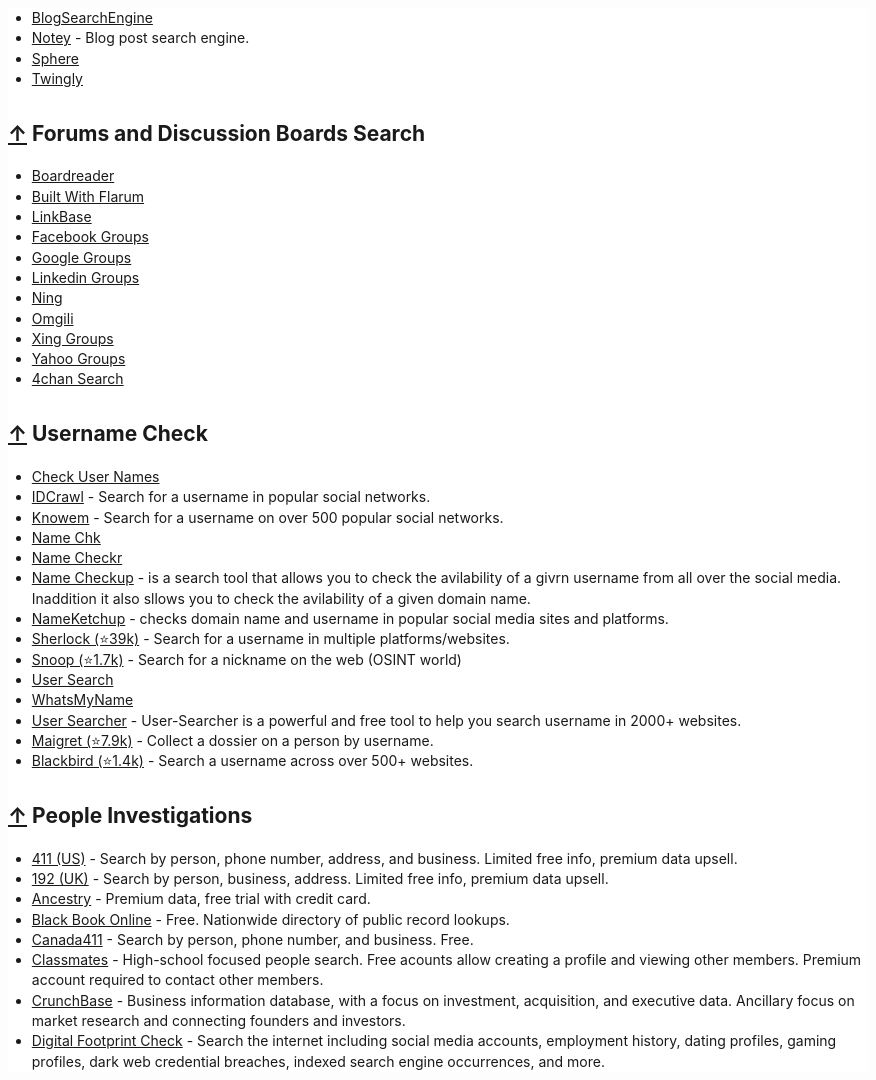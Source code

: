 *   [BlogSearchEngine](http://www.blogsearchengine.org)
*   [Notey](http://www.notey.com) - Blog post search engine.
*   [Sphere](https://www.sphere.com)
*   [Twingly](http://www.twingly.com)

## [↑](#-Table-of-Contents) Forums and Discussion Boards Search

*   [Boardreader](http://boardreader.com)
*   [Built With Flarum](https://builtwithflarum.com/)
*   [LinkBase](https://link-base.org/)
*   [Facebook Groups](https://www.facebook.com)
*   [Google Groups](https://groups.google.com)
*   [Linkedin Groups](http://www.linkedin.com)
*   [Ning](http://www.ning.com)
*   [Omgili](http://omgili.com)
*   [Xing Groups](https://www.xing.com/communities)
*   [Yahoo Groups](https://groups.yahoo.com)
*   [4chan Search](https://4chansearch.com/)

## [↑](#-Table-of-Contents) Username Check

*   [Check User Names](http://www.checkusernames.com)
*   [IDCrawl](https://www.idcrawl.com/username) - Search for a username in popular social networks.
*   [Knowem](http://www.Knowem.com) - Search for a username on over 500 popular social networks.
*   [Name Chk](http://www.namechk.com)
*   [Name Checkr](http://www.namecheckr.com)
*   [Name Checkup](https://namecheckup.com) - is a search tool that allows you to check the avilability of a givrn username from all over the social media. Inaddition it also sllows you to check the avilability of a given domain name.
*   [NameKetchup](https://nameketchup.com) - checks domain name and username in popular social media sites and platforms.
*   [Sherlock (⭐39k)](https://github.com/sherlock-project/sherlock) - Search for a username in multiple platforms/websites.
*   [Snoop (⭐1.7k)](https://github.com/snooppr/snoop/blob/master/README.en.md) - Search for a nickname on the web (OSINT world)
*   [User Search](http://www.usersearch.org)
*   [WhatsMyName](https://whatsmyname.app/)
*   [User Searcher](https://www.user-searcher.com) - User-Searcher is a powerful and free tool to help you search username in 2000+ websites.
*   [Maigret (⭐7.9k)](https://github.com/soxoj/maigret) - Collect a dossier on a person by username.
*   [Blackbird (⭐1.4k)](https://github.com/p1ngul1n0/blackbird) - Search a username across over 500+ websites.

## [↑](#-Table-of-Contents) People Investigations

*   [411 (US)](http://www.411.com) - Search by person, phone number, address, and business. Limited free info, premium data upsell.
*   [192 (UK)](http://www.192.com) - Search by person, business, address. Limited free info, premium data upsell.
*   [Ancestry](http://www.ancestry.com) - Premium data, free trial with credit card.
*   [Black Book Online](https://www.blackbookonline.info) - Free. Nationwide directory of public record lookups.
*   [Canada411](http://www.canada411.ca) - Search by person, phone number, and business. Free.
*   [Classmates](http://www.classmates.com) - High-school focused people search. Free acounts allow creating a profile and viewing other members. Premium account required to contact other members.
*   [CrunchBase](http://www.crunchbase.com) - Business information database, with a focus on investment, acquisition, and executive data. Ancillary focus on market research and connecting founders and investors.
*   [Digital Footprint Check](https://www.cyberoneintel.com/digitalfootprint) - Search the internet including social media accounts, employment history, dating profiles, gaming profiles, dark web credential breaches, indexed search engine occurrences, and more.